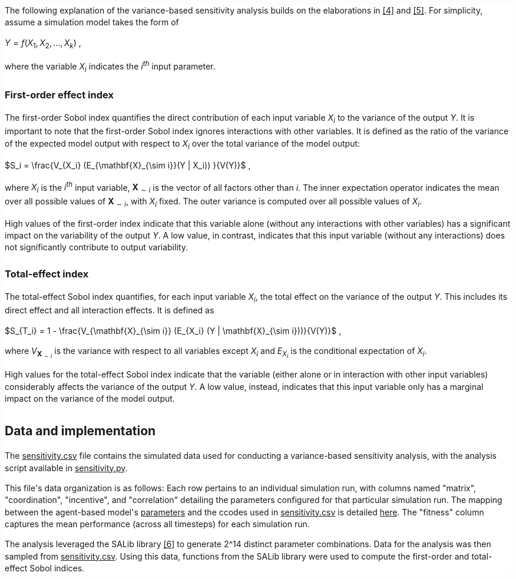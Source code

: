 The following explanation of the variance-based sensitivity analysis builds on the elaborations in [[4]](#4) and [[5]](#5). For simplicity, assume a simulation model takes the form of 

$Y = f(X_1, X_2, \dots, X_k)$ ,

where the variable $X_i$ indicates the $i^{th}$ input parameter.

### First-order effect index

The first-order Sobol index quantifies the direct contribution of each input variable $X_i$ to the variance of the output $Y$. It is important to note that the first-order Sobol index ignores interactions with other variables. It is defined as the ratio of the variance of the expected model output with respect to $X_i$ over the total variance of the model output:

$S_i = \frac{V_{X_i} (E_{\mathbf{X}_{\sim i}}(Y | X_i)) }{V(Y)}$ ,

where $X_i$ is the $i^{th}$ input variable, $\mathbf{X}_{\sim i}$ is the vector of all factors other than $i$. The inner expectation operator indicates the mean over all possible values of $\mathbf{X}_{\sim i}$, with $X_i$ fixed. The outer variance is computed over all possible values of $X_i$.

High values of the first-order index indicate that this variable alone (without any interactions with other variables) has a significant impact on the variability of the output $Y$. A low value, in contrast, indicates that this input variable (without any interactions) does not significantly contribute to output variability.

### Total-effect index

The total-effect Sobol index quantifies, for each input variable $X_i$, the total effect on the variance of the output $Y$. This includes its direct effect and all interaction effects. It is defined as

$S_{T_i} = 1 - \frac{V_{\mathbf{X}_{\sim i}} (E_{X_i} (Y | \mathbf{X}_{\sim i}))}{V(Y)}$ , 

where $V_{\mathbf{X}_{\sim i}}$ is the variance with respect to all variables except $X_i$ and $E_{X_i}$ is the conditional expectation of $X_i$. 

High values for the total-effect Sobol index indicate that the variable (either alone or in interaction with other input variables) considerably affects the variance of the output $Y$. A low value, instead, indicates that this input variable only has a marginal impact on the variance of the model output.

## Data and implementation<a id="vbsa-implementation"></a> 

The [sensitivity.csv](sensitivity.csv) file contains the simulated data used for conducting a variance-based sensitivity analysis, with the analysis script available in [sensitivity.py](sensitivity.py).

This file's data organization is as follows: Each row pertains to an individual simulation run, with columns named "matrix", "coordination", "incentive", and "correlation" detailing the parameters configured for that particular simulation run. The mapping between the agent-based model's [parameters](#vbsa-parameter-table) and the ccodes used in [sensitivity.csv](sensitivity.csv) is detailed [here](#vbsa-mapping). The "fitness" column captures the mean performance (across all timesteps) for each simulation run.

The analysis leveraged the SALib library [[6]](#6) to generate 2^14 distinct parameter combinations. Data for the analysis was then sampled from [sensitivity.csv](sensitivity.csv). Using this data, functions from the SALib library were used to compute the first-order and total-effect Sobol indices.
